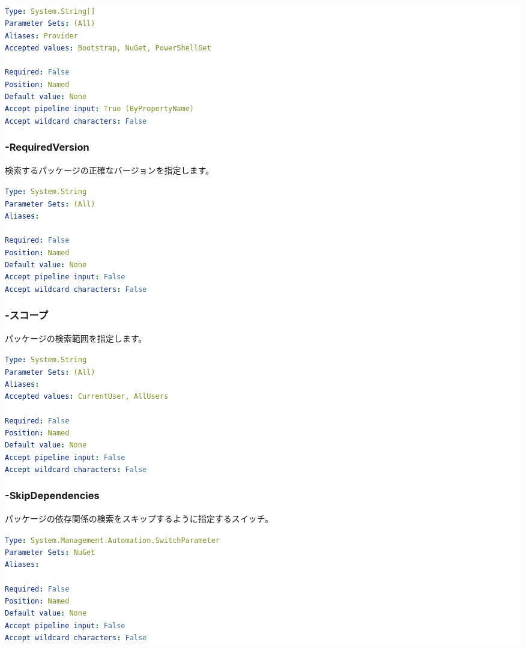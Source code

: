 ```yaml
Type: System.String[]
Parameter Sets: (All)
Aliases: Provider
Accepted values: Bootstrap, NuGet, PowerShellGet

Required: False
Position: Named
Default value: None
Accept pipeline input: True (ByPropertyName)
Accept wildcard characters: False
```

### -RequiredVersion

検索するパッケージの正確なバージョンを指定します。

```yaml
Type: System.String
Parameter Sets: (All)
Aliases:

Required: False
Position: Named
Default value: None
Accept pipeline input: False
Accept wildcard characters: False
```

### -スコープ

パッケージの検索範囲を指定します。

```yaml
Type: System.String
Parameter Sets: (All)
Aliases:
Accepted values: CurrentUser, AllUsers

Required: False
Position: Named
Default value: None
Accept pipeline input: False
Accept wildcard characters: False
```

### -SkipDependencies

パッケージの依存関係の検索をスキップするように指定するスイッチ。

```yaml
Type: System.Management.Automation.SwitchParameter
Parameter Sets: NuGet
Aliases:

Required: False
Position: Named
Default value: None
Accept pipeline input: False
Accept wildcard characters: False
```
